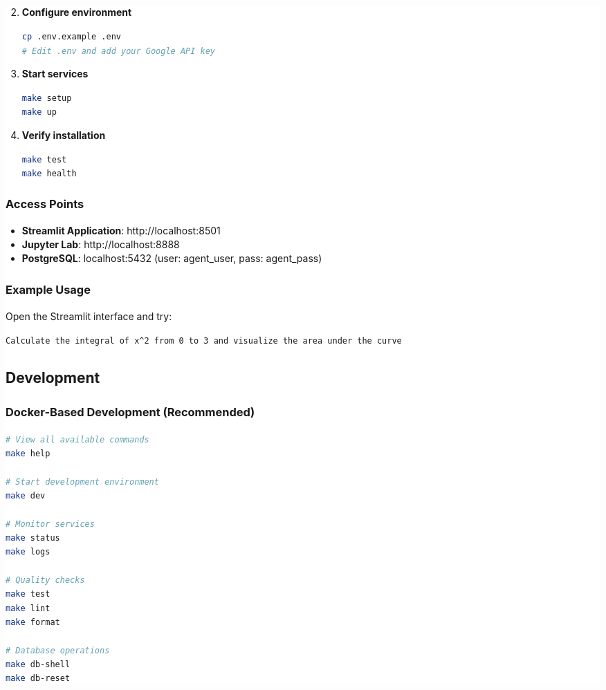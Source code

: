 2. **Configure environment**
   ```bash
   cp .env.example .env
   # Edit .env and add your Google API key
   ```

3. **Start services**
   ```bash
   make setup
   make up
   ```

4. **Verify installation**
   ```bash
   make test
   make health
   ```

### Access Points

- **Streamlit Application**: http://localhost:8501
- **Jupyter Lab**: http://localhost:8888
- **PostgreSQL**: localhost:5432 (user: agent_user, pass: agent_pass)

### Example Usage

Open the Streamlit interface and try:
```
Calculate the integral of x^2 from 0 to 3 and visualize the area under the curve
```


## Development

### Docker-Based Development (Recommended)

```bash
# View all available commands
make help

# Start development environment
make dev

# Monitor services
make status
make logs

# Quality checks
make test
make lint
make format

# Database operations
make db-shell
make db-reset
```
